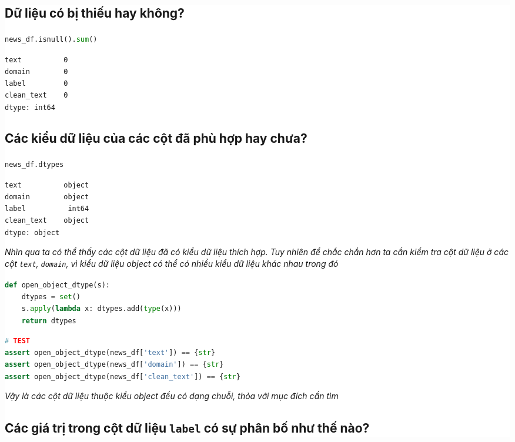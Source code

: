 
## Dữ liệu có bị thiếu hay không?


```python
news_df.isnull().sum()
```




    text          0
    domain        0
    label         0
    clean_text    0
    dtype: int64



## Các kiểu dữ liệu của các cột đã phù hợp hay chưa?


```python
news_df.dtypes
```




    text          object
    domain        object
    label          int64
    clean_text    object
    dtype: object



*Nhìn qua ta có thể thấy các cột dữ liệu đã có kiểu dữ liệu thích hợp. Tuy nhiên để chắc chắn hơn ta cần kiểm tra cột dữ liệu ở các cột `text`, `domain`, vì kiểu dữ liệu object có thể có nhiều kiểu dữ liệu khác nhau trong đó*


```python
def open_object_dtype(s):
    dtypes = set()
    s.apply(lambda x: dtypes.add(type(x)))
    return dtypes
```


```python
# TEST
assert open_object_dtype(news_df['text']) == {str}
assert open_object_dtype(news_df['domain']) == {str}
assert open_object_dtype(news_df['clean_text']) == {str}
```

*Vậy là các cột dữ liệu thuộc kiểu object đều có dạng chuỗi, thỏa với mục đích cần tìm*

## Các giá trị trong cột dữ liệu `label` có sự phân bố như thế nào?
